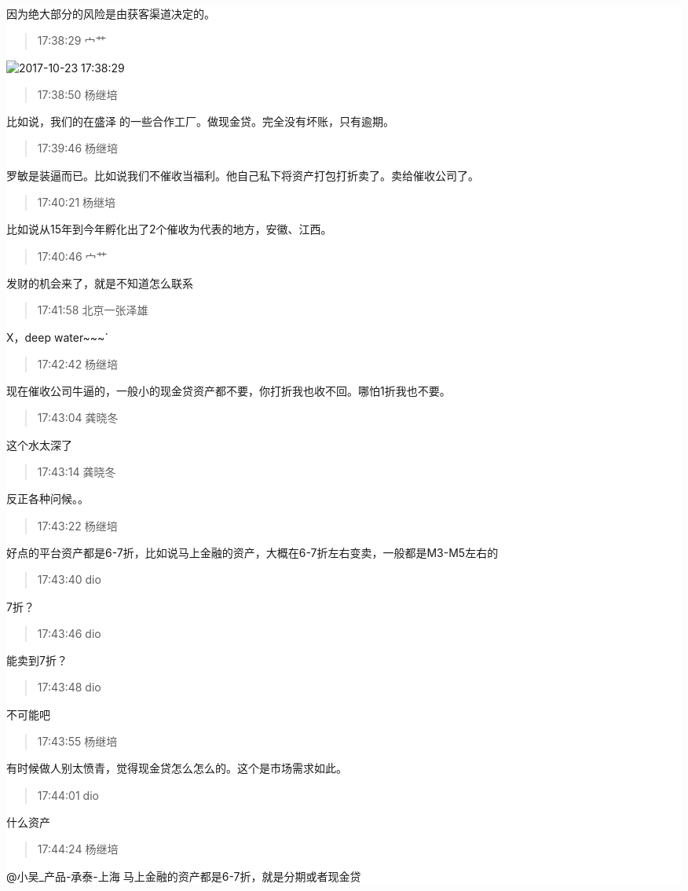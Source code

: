 因为绝大部分的风险是由获客渠道决定的。  
   
> 17:38:29  宀艹  
   
![2017-10-23 17:38:29](http://static.cocolian.cn/img/201710/20171023_173829.png) 
   
> 17:38:50  杨继培  
   
比如说，我们的在盛泽 的一些合作工厂。做现金贷。完全没有坏账，只有逾期。  
   
> 17:39:46  杨继培  
   
罗敏是装逼而已。比如说我们不催收当福利。他自己私下将资产打包打折卖了。卖给催收公司了。  
   
> 17:40:21  杨继培  
   
比如说从15年到今年孵化出了2个催收为代表的地方，安徽、江西。  
   
> 17:40:46  宀艹  
   
发财的机会来了，就是不知道怎么联系  
   
> 17:41:58  北京一张泽雄  
   
X，deep water~~~`  
   
> 17:42:42  杨继培  
   
现在催收公司牛逼的，一般小的现金贷资产都不要，你打折我也收不回。哪怕1折我也不要。  
   
> 17:43:04  龚晓冬  
   
这个水太深了  
   
> 17:43:14  龚晓冬  
   
反正各种问候。。  
   
> 17:43:22  杨继培  
   
好点的平台资产都是6-7折，比如说马上金融的资产，大概在6-7折左右变卖，一般都是M3-M5左右的  
   
> 17:43:40  dio  
   
7折？  
   
> 17:43:46  dio  
   
能卖到7折？  
   
> 17:43:48  dio  
   
不可能吧  
   
> 17:43:55  杨继培  
   
有时候做人别太愤青，觉得现金贷怎么怎么的。这个是市场需求如此。  
   
> 17:44:01  dio  
   
什么资产  
   
> 17:44:24  杨继培  
   
@小吴_产品-承泰-上海 马上金融的资产都是6-7折，就是分期或者现金贷  
   